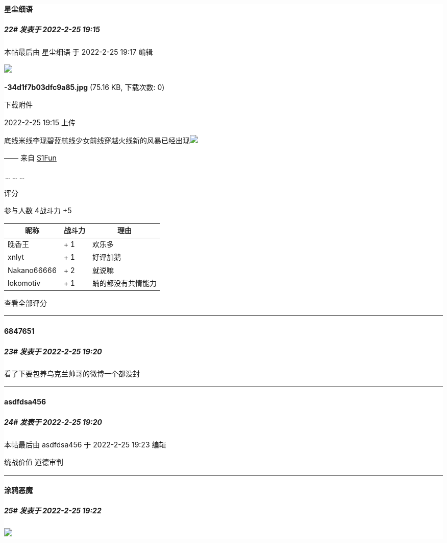 ####  星尘细语  
##### 22#       发表于 2022-2-25 19:15

 本帖最后由 星尘细语 于 2022-2-25 19:17 编辑 

<img src="https://img.saraba1st.com/forum/202202/25/191521bnzz4iw6y9oicz25.jpg" referrerpolicy="no-referrer">

<strong>-34d1f7b03dfc9a85.jpg</strong> (75.16 KB, 下载次数: 0)

下载附件

2022-2-25 19:15 上传

底线米线李现碧蓝航线少女前线穿越火线新的风暴已经出现<img src="https://static.saraba1st.com/image/smiley/face2017/053.png" referrerpolicy="no-referrer">

—— 来自 [S1Fun](https://s1fun.koalcat.com)

﹍﹍﹍

评分

 参与人数 4战斗力 +5

|昵称|战斗力|理由|
|----|---|---|
| 晚香王| + 1|欢乐多|
| xnlyt| + 1|好评加鹅|
| Nakano66666| + 2|就说嘛|
| lokomotiv| + 1|蝻的都没有共情能力|

查看全部评分

*****

####  6847651  
##### 23#       发表于 2022-2-25 19:20

看了下要包养乌克兰帅哥的微博一个都没封

*****

####  asdfdsa456  
##### 24#       发表于 2022-2-25 19:20

 本帖最后由 asdfdsa456 于 2022-2-25 19:23 编辑 

统战价值 道德审判

*****

####  涂鸦恶魔  
##### 25#       发表于 2022-2-25 19:22

<img src="https://img.saraba1st.com/forum/202202/25/191937ciluhp7kekddup7p.png" referrerpolicy="no-referrer">
